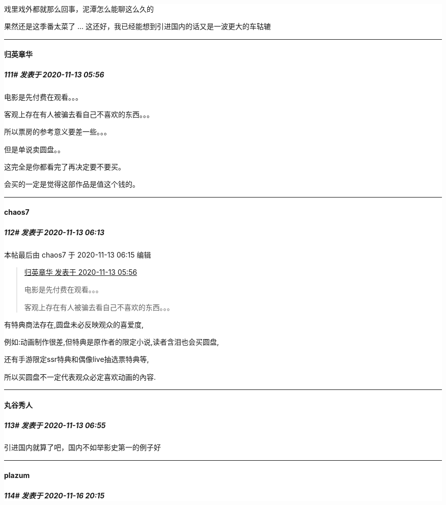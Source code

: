 戏里戏外都就那么回事，泥潭怎么能聊这么久的

果然还是这季番太菜了 ...</blockquote>
这还好，我已经能想到引进国内的话又是一波更大的车轱辘


-----

####  归英章华  
##### 111#       发表于 2020-11-13 05:56


电影是先付费在观看。。。


客观上存在有人被骗去看自己不喜欢的东西。。。

所以票房的参考意义要差一些。。。


但是单说卖圆盘。。


这完全是你都看完了再决定要不要买。

会买的一定是觉得这部作品是值这个钱的。


-----

####  chaos7  
##### 112#       发表于 2020-11-13 06:13


 本帖最后由 chaos7 于 2020-11-13 06:15 编辑 
<blockquote><a href="httphttps://bbs.saraba1st.com/2b/forum.php?mod=redirect&amp;goto=findpost&amp;pid=49377163&amp;ptid=1971574" target="_blank">归英章华 发表于 2020-11-13 05:56</a>

电影是先付费在观看。。。


客观上存在有人被骗去看自己不喜欢的东西。。。</blockquote>
有特典商法存在,圆盘未必反映观众的喜爱度,

例如:动画制作很差,但特典是原作者的限定小说,读者含泪也会买圆盘,

还有手游限定ssr特典和偶像live抽选票特典等,

所以买圆盘不一定代表观众必定喜欢动画的內容.


-----

####  丸谷秀人  
##### 113#       发表于 2020-11-13 06:55


引进国内就算了吧，国内不如举影史第一的例子好


-----

####  plazum  
##### 114#       发表于 2020-11-16 20:15
